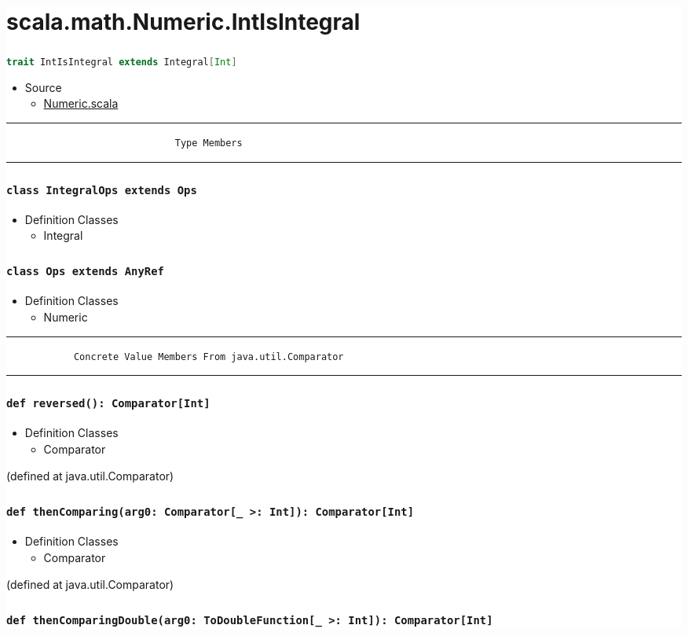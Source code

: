 
#                       scala.math.Numeric.IntIsIntegral                       #

```scala
trait IntIsIntegral extends Integral[Int]
```

* Source
  * [Numeric.scala](https://github.com/scala/scala/tree/6d09a1ba5f/src/library/scala/math/Numeric.scala#L1)


--------------------------------------------------------------------------------
                                  Type Members
--------------------------------------------------------------------------------


### `class IntegralOps extends Ops`                                          ###

* Definition Classes
  * Integral


### `class Ops extends AnyRef`                                               ###

* Definition Classes
  * Numeric


--------------------------------------------------------------------------------
                Concrete Value Members From java.util.Comparator
--------------------------------------------------------------------------------


### `def reversed(): Comparator[Int]`                                        ###

* Definition Classes
  * Comparator

(defined at java.util.Comparator)


### `def thenComparing(arg0: Comparator[_ >: Int]): Comparator[Int]`         ###

* Definition Classes
  * Comparator

(defined at java.util.Comparator)


### `def thenComparingDouble(arg0: ToDoubleFunction[_ >: Int]): Comparator[Int]` ###
